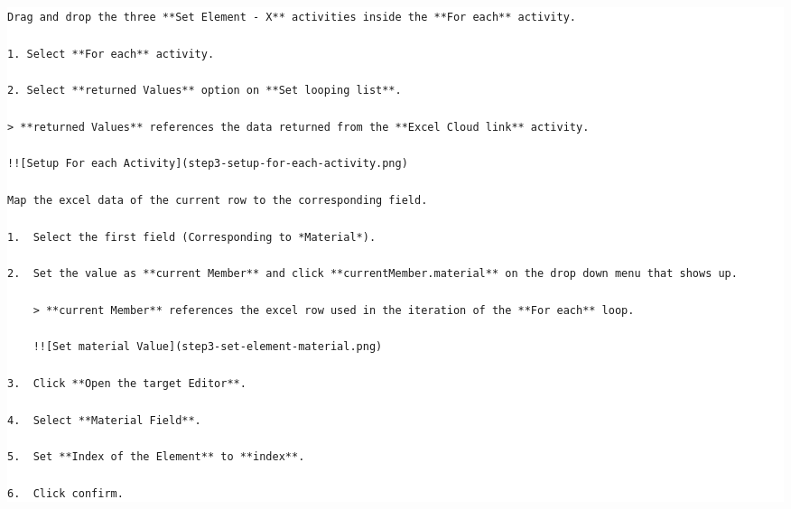     Drag and drop the three **Set Element - X** activities inside the **For each** activity.

    1. Select **For each** activity.

    2. Select **returned Values** option on **Set looping list**.

    > **returned Values** references the data returned from the **Excel Cloud link** activity.

    !![Setup For each Activity](step3-setup-for-each-activity.png)

    Map the excel data of the current row to the corresponding field.

    1.  Select the first field (Corresponding to *Material*).

    2.  Set the value as **current Member** and click **currentMember.material** on the drop down menu that shows up.

        > **current Member** references the excel row used in the iteration of the **For each** loop.

        !![Set material Value](step3-set-element-material.png)

    3.  Click **Open the target Editor**.

    4.  Select **Material Field**.

    5.  Set **Index of the Element** to **index**.

    6.  Click confirm.
